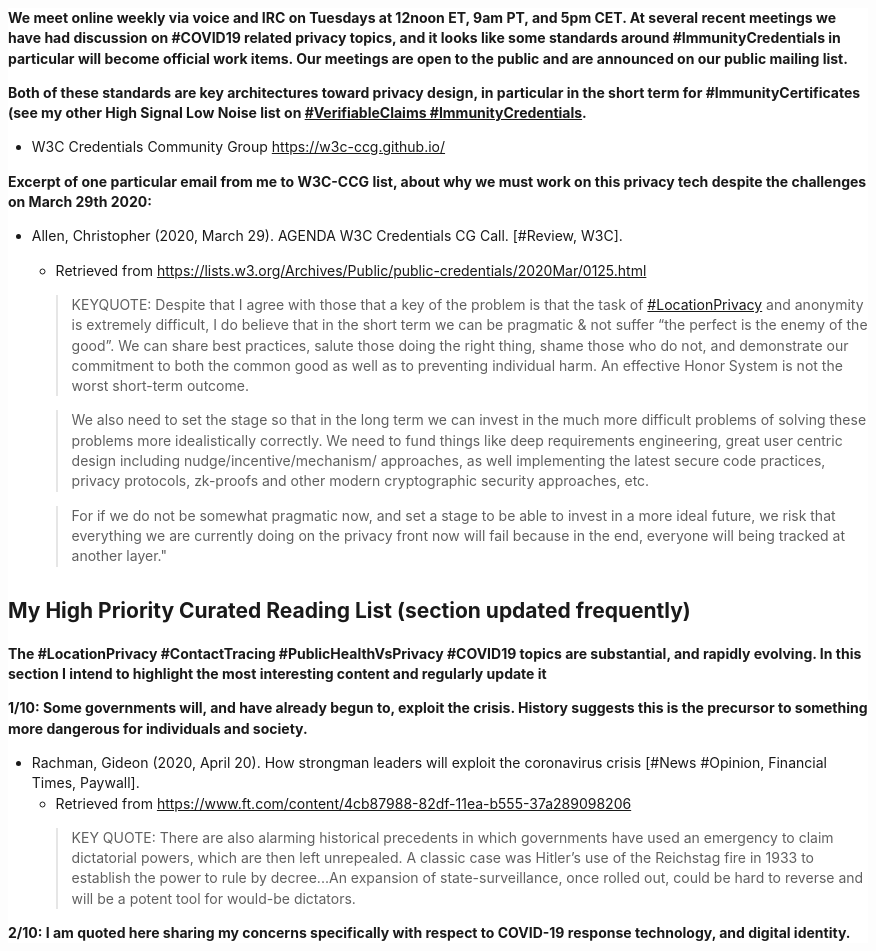**We meet online weekly via voice and IRC on Tuesdays at 12noon ET, 9am PT, and 5pm CET. At several recent meetings we have had discussion on #COVID19 related privacy topics, and it looks like some standards around #ImmunityCredentials in particular will become official work items. Our meetings are open to the public and are announced on our public mailing list.**

**Both of these standards are key architectures toward privacy design, in particular in the short term for #ImmunityCertificates (see my other High Signal Low Noise list on [#VerifiableClaims #ImmunityCredentials](https://github.com/ChristopherA/Lists-of-High-Signal-Low-Noise-Links/blob/master/ImmunityCredentials-VerifiableClaims-COVID19.md).**

* W3C Credentials Community Group https://w3c-ccg.github.io/

**Excerpt of one particular email from me to W3C-CCG list, about why we must work on this privacy tech despite the challenges on March 29th 2020:** 

* Allen, Christopher (2020, March 29). AGENDA W3C Credentials CG Call. [#Review, W3C].
  * Retrieved from https://lists.w3.org/Archives/Public/public-credentials/2020Mar/0125.html
  > KEYQUOTE: Despite that I agree with those that a key of the problem is that the task of [#LocationPrivacy](https://twitter.com/hashtag/LocationPrivacy) and anonymity is extremely difficult, I do believe that in the short term we can be pragmatic & not suffer “the perfect is the enemy of the good”. We can share best practices, salute those doing the right thing, shame those who do not, and demonstrate our commitment to both the common good as well as to preventing individual harm. An effective Honor System is not the worst short-term outcome.

  > We also need to set the stage so that in the long term we can invest in the much more difficult problems of solving these problems more idealistically correctly. We need to fund things like deep requirements engineering, great user centric design including nudge/incentive/mechanism/ approaches, as well implementing the latest secure code practices, privacy protocols, zk-proofs and other modern cryptographic security approaches, etc.

  > For if we do not be somewhat pragmatic now, and set a stage to be able to invest in a more ideal future, we risk that everything we are currently doing on the privacy front now will fail because in the end, everyone will being tracked at another layer."

## My High Priority Curated Reading List (section updated frequently)

**The #LocationPrivacy #ContactTracing #PublicHealthVsPrivacy #COVID19 topics are substantial, and rapidly evolving. In this section I intend to highlight the most interesting content and regularly update it**

**1/10: Some governments will, and have already begun to, exploit the crisis. History suggests this is the precursor to something more dangerous for individuals and society.**

* Rachman, Gideon (2020, April 20). How strongman leaders will exploit the coronavirus crisis [#News #Opinion, Financial Times, Paywall].
  * Retrieved from https://www.ft.com/content/4cb87988-82df-11ea-b555-37a289098206
  > KEY QUOTE: There are also alarming historical precedents in which governments have used an emergency to claim dictatorial powers, which are then left unrepealed. A classic case was Hitler’s use of the Reichstag fire in 1933 to establish the power to rule by decree...An expansion of state-surveillance, once rolled out, could be hard to reverse and will be a potent tool for would-be dictators.

**2/10: I am quoted here sharing my concerns specifically with respect to COVID-19 response technology, and digital identity.**
